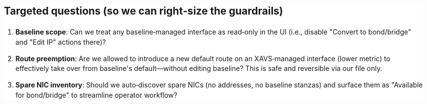 ## Targeted questions (so we can right‑size the guardrails)

1. **Baseline scope**: Can we treat any baseline‑managed interface as read‑only in the UI (i.e., disable "Convert to bond/bridge" and "Edit IP" actions there)?

2. **Route preemption**: Are we allowed to introduce a new default route on an XAVS‑managed interface (lower metric) to effectively take over from baseline's default—without editing baseline? This is safe and reversible via our file only.

3. **Spare NIC inventory**: Should we auto‑discover spare NICs (no addresses, no baseline stanzas) and surface them as "Available for bond/bridge" to streamline operator workflow?
